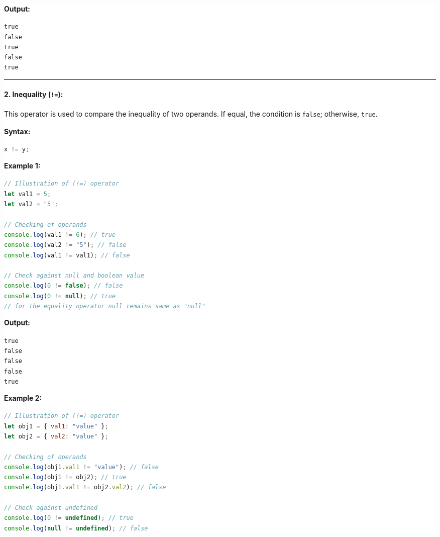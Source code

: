 **Output:**

```
true
false
true
false
true
```

---

#### 2. Inequality (`!=`):

This operator is used to compare the inequality of two operands. If equal, the condition is `false`; otherwise, `true`.

**Syntax:**

```javascript
x != y;
```

**Example 1:**

```javascript
// Illustration of (!=) operator
let val1 = 5;
let val2 = "5";

// Checking of operands
console.log(val1 != 6); // true
console.log(val2 != "5"); // false
console.log(val1 != val1); // false

// Check against null and boolean value
console.log(0 != false); // false
console.log(0 != null); // true
// for the equality operator null remains same as "null"
```

**Output:**

```
true
false
false
false
true
```

**Example 2:**

```javascript
// Illustration of (!=) operator
let obj1 = { val1: "value" };
let obj2 = { val2: "value" };

// Checking of operands
console.log(obj1.val1 != "value"); // false
console.log(obj1 != obj2); // true
console.log(obj1.val1 != obj2.val2); // false

// Check against undefined
console.log(0 != undefined); // true
console.log(null != undefined); // false
```

